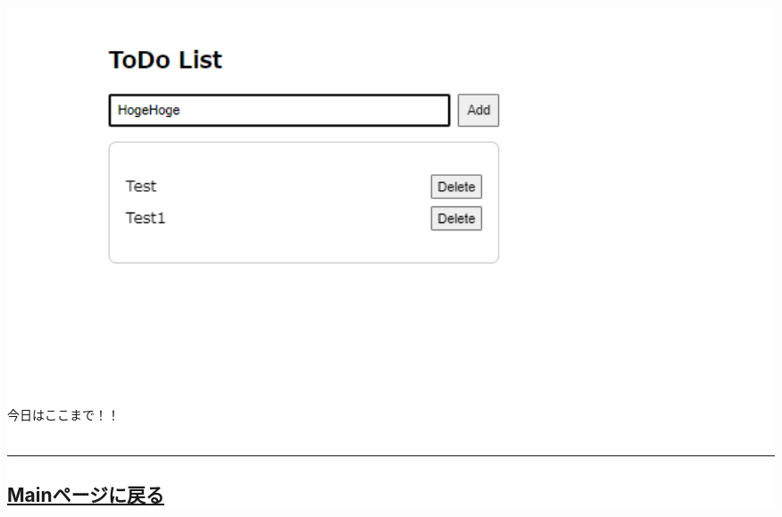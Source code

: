 <img src="../images/reacttodolist.png" width="80%"><br>



今日はここまで！！<br>
<br>

----


## [Mainページに戻る](https://kissshot-skup.github.io/webpage)

